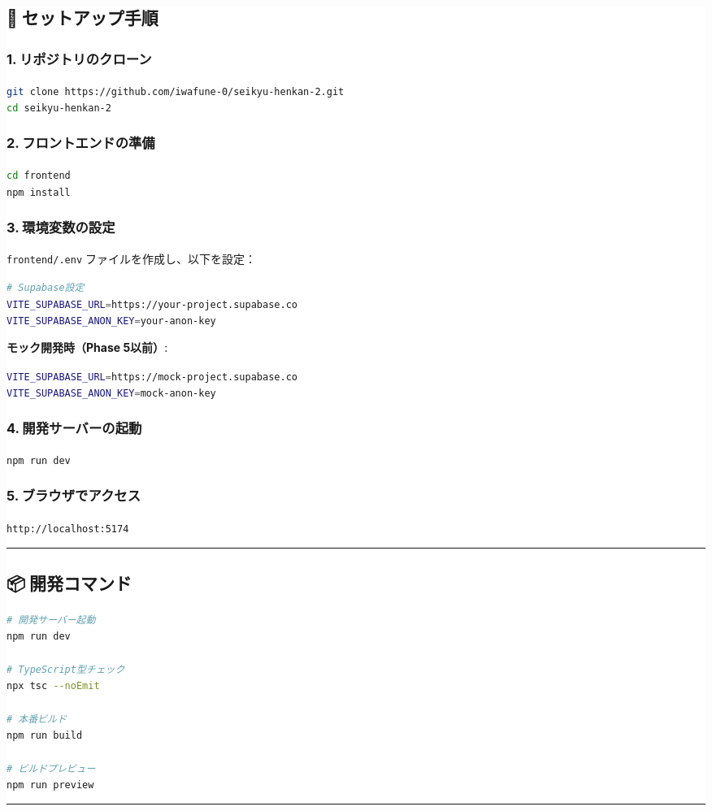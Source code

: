 
## 🚀 セットアップ手順

### 1. リポジトリのクローン

```bash
git clone https://github.com/iwafune-0/seikyu-henkan-2.git
cd seikyu-henkan-2
```

### 2. フロントエンドの準備

```bash
cd frontend
npm install
```

### 3. 環境変数の設定

`frontend/.env` ファイルを作成し、以下を設定：

```bash
# Supabase設定
VITE_SUPABASE_URL=https://your-project.supabase.co
VITE_SUPABASE_ANON_KEY=your-anon-key
```

**モック開発時（Phase 5以前）**:
```bash
VITE_SUPABASE_URL=https://mock-project.supabase.co
VITE_SUPABASE_ANON_KEY=mock-anon-key
```

### 4. 開発サーバーの起動

```bash
npm run dev
```

### 5. ブラウザでアクセス

```
http://localhost:5174
```

---

## 📦 開発コマンド

```bash
# 開発サーバー起動
npm run dev

# TypeScript型チェック
npx tsc --noEmit

# 本番ビルド
npm run build

# ビルドプレビュー
npm run preview
```

---